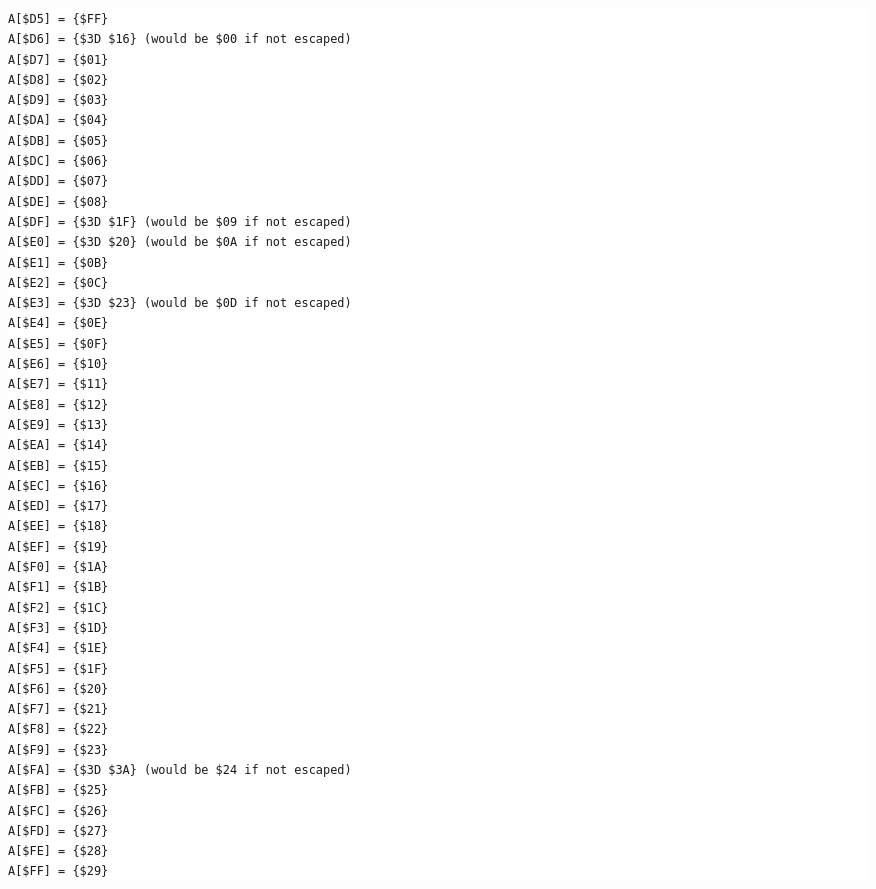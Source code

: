 ```
A[$D5] = {$FF}
A[$D6] = {$3D $16} (would be $00 if not escaped)
A[$D7] = {$01}
A[$D8] = {$02}
A[$D9] = {$03}
A[$DA] = {$04}
A[$DB] = {$05}
A[$DC] = {$06}
A[$DD] = {$07}
A[$DE] = {$08}
A[$DF] = {$3D $1F} (would be $09 if not escaped)
A[$E0] = {$3D $20} (would be $0A if not escaped)
A[$E1] = {$0B}
A[$E2] = {$0C}
A[$E3] = {$3D $23} (would be $0D if not escaped)
A[$E4] = {$0E}
A[$E5] = {$0F}
A[$E6] = {$10}
A[$E7] = {$11}
A[$E8] = {$12}
A[$E9] = {$13}
A[$EA] = {$14}
A[$EB] = {$15}
A[$EC] = {$16}
A[$ED] = {$17}
A[$EE] = {$18}
A[$EF] = {$19}
A[$F0] = {$1A}
A[$F1] = {$1B}
A[$F2] = {$1C}
A[$F3] = {$1D}
A[$F4] = {$1E}
A[$F5] = {$1F}
A[$F6] = {$20}
A[$F7] = {$21}
A[$F8] = {$22}
A[$F9] = {$23}
A[$FA] = {$3D $3A} (would be $24 if not escaped)
A[$FB] = {$25}
A[$FC] = {$26}
A[$FD] = {$27}
A[$FE] = {$28}
A[$FF] = {$29}
```
